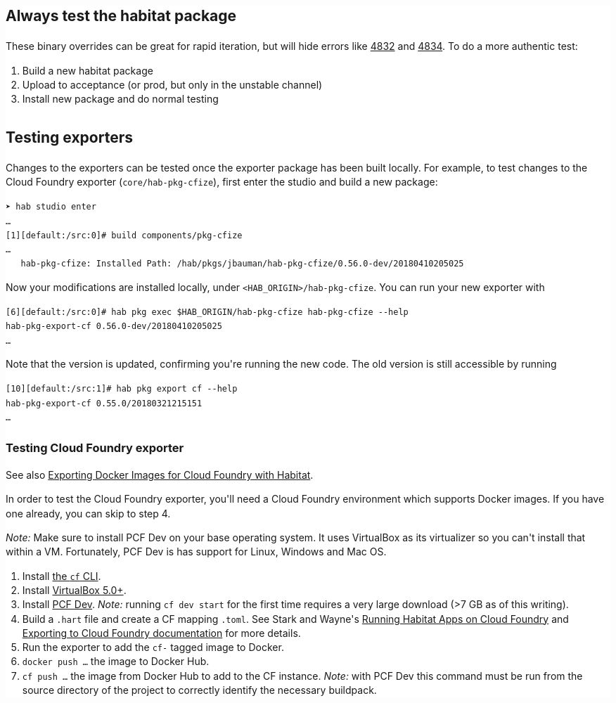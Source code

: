 ## Always test the habitat package

These binary overrides can be great for rapid iteration, but will hide errors like [4832](https://github.com/habitat-sh/habitat/issues/4832) and [4834](https://github.com/habitat-sh/habitat/issues/4834). To do a more authentic test:

1. Build a new habitat package
2. Upload to acceptance (or prod, but only in the unstable channel)
3. Install new package and do normal testing

## Testing exporters

Changes to the exporters can be tested once the exporter package has been built locally. For example, to test changes to the Cloud Foundry exporter (`core/hab-pkg-cfize`), first enter the studio and build a new package:
```
➤ hab studio enter
…
[1][default:/src:0]# build components/pkg-cfize
…
   hab-pkg-cfize: Installed Path: /hab/pkgs/jbauman/hab-pkg-cfize/0.56.0-dev/20180410205025
```
Now your modifications are installed locally, under `<HAB_ORIGIN>/hab-pkg-cfize`. You can run your new exporter with
```
[6][default:/src:0]# hab pkg exec $HAB_ORIGIN/hab-pkg-cfize hab-pkg-cfize --help
hab-pkg-export-cf 0.56.0-dev/20180410205025
…
```
Note that the version is updated, confirming you're running the new code. The old version is still accessible by running
```
[10][default:/src:1]# hab pkg export cf --help
hab-pkg-export-cf 0.55.0/20180321215151
…
```

### Testing Cloud Foundry exporter

See also [Exporting Docker Images for Cloud Foundry with Habitat](https://www.habitat.sh/blog/2018/03/habitat-cloudfoundry/).

In order to test the Cloud Foundry exporter, you'll need a Cloud Foundry environment which supports
Docker images. If you have one already, you can skip to step 4.

*Note:* Make sure to install PCF Dev on your base operating system. It uses VirtualBox as its virtualizer
so you can't install that within a VM. Fortunately, PCF Dev is has support for Linux, Windows and Mac OS.

1. Install [the `cf` CLI](http://docs.pivotal.io/pivotalcf/2-1/cf-cli/install-go-cli.html).
2. Install [VirtualBox 5.0+](https://www.virtualbox.org/).
3. Install [PCF Dev](https://docs.pivotal.io/pcf-dev/index.html). *Note:* running `cf dev start`
for the first time requires a very large download (>7 GB as of this writing).
4. Build a `.hart` file and create a CF mapping `.toml`. See Stark and Wayne's
[Running Habitat Apps on Cloud Foundry](https://starkandwayne.com/blog/habitat-to-cloud-foundry/) and
[Exporting to Cloud Foundry documentation](https://www.habitat.sh/docs/developing-packages/#exporting-to-cloud-foundry)
for more details.
5. Run the exporter to add the `cf-` tagged image to Docker.
6. `docker push …` the image to Docker Hub.
7. `cf push …` the image from Docker Hub to add to the CF instance. *Note:* with PCF Dev this command
must be run from the source directory of the project to correctly identify the necessary buildpack.
